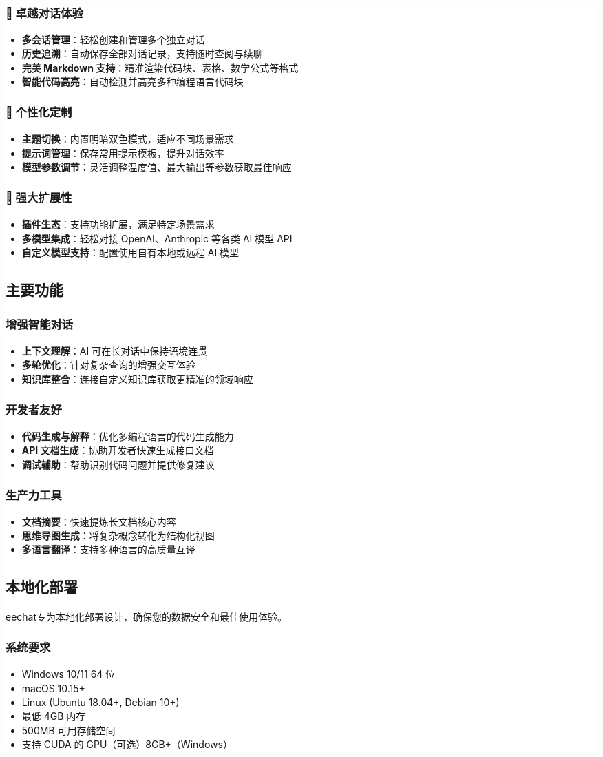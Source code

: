 ### 💬 卓越对话体验

- **多会话管理**：轻松创建和管理多个独立对话
- **历史追溯**：自动保存全部对话记录，支持随时查阅与续聊
- **完美 Markdown 支持**：精准渲染代码块、表格、数学公式等格式
- **智能代码高亮**：自动检测并高亮多种编程语言代码块

### 🎨 个性化定制

- **主题切换**：内置明暗双色模式，适应不同场景需求
- **提示词管理**：保存常用提示模板，提升对话效率
- **模型参数调节**：灵活调整温度值、最大输出等参数获取最佳响应

### 🔌 强大扩展性

- **插件生态**：支持功能扩展，满足特定场景需求
- **多模型集成**：轻松对接 OpenAI、Anthropic 等各类 AI 模型 API
- **自定义模型支持**：配置使用自有本地或远程 AI 模型

## 主要功能

### 增强智能对话

- **上下文理解**：AI 可在长对话中保持语境连贯
- **多轮优化**：针对复杂查询的增强交互体验
- **知识库整合**：连接自定义知识库获取更精准的领域响应

### 开发者友好

- **代码生成与解释**：优化多编程语言的代码生成能力
- **API 文档生成**：协助开发者快速生成接口文档
- **调试辅助**：帮助识别代码问题并提供修复建议

### 生产力工具

- **文档摘要**：快速提炼长文档核心内容
- **思维导图生成**：将复杂概念转化为结构化视图
- **多语言翻译**：支持多种语言的高质量互译

## 本地化部署

eechat专为本地化部署设计，确保您的数据安全和最佳使用体验。

### 系统要求

- Windows 10/11 64 位
- macOS 10.15+
- Linux (Ubuntu 18.04+, Debian 10+)
- 最低 4GB 内存
- 500MB 可用存储空间
- 支持 CUDA 的 GPU（可选）8GB+（Windows）
